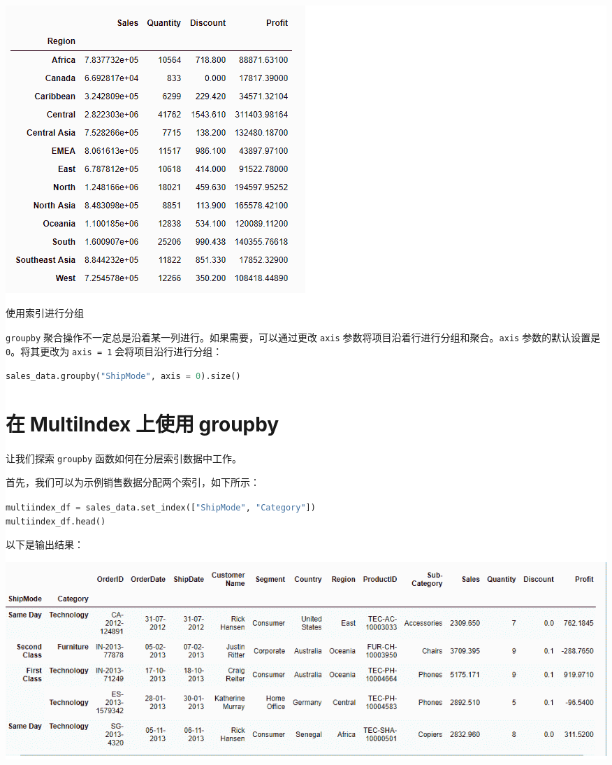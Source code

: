 ![](img/b1c1c5b2-5987-4053-a759-2c3cf5f80dcc.png)

使用索引进行分组

`groupby` 聚合操作不一定总是沿着某一列进行。如果需要，可以通过更改 `axis` 参数将项目沿着行进行分组和聚合。`axis` 参数的默认设置是 `0`。将其更改为 `axis = 1` 会将项目沿行进行分组：

```py
sales_data.groupby("ShipMode", axis = 0).size()
```

# 在 MultiIndex 上使用 groupby

让我们探索 `groupby` 函数如何在分层索引数据中工作。

首先，我们可以为示例销售数据分配两个索引，如下所示：

```py
multiindex_df = sales_data.set_index(["ShipMode", "Category"])
multiindex_df.head()
```

以下是输出结果：

![](img/8596f393-eefc-4ad1-938c-d96d733d66a0.png)
